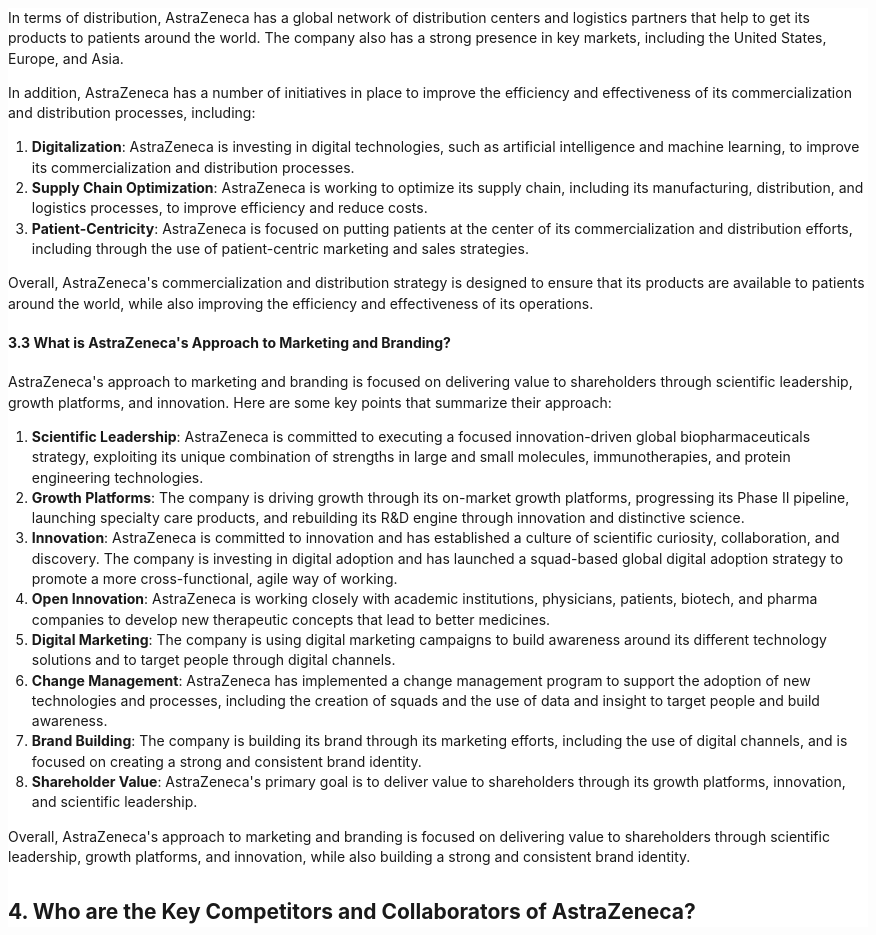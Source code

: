 In terms of distribution, AstraZeneca has a global network of distribution centers and logistics partners that help to get its products to patients around the world. The company also has a strong presence in key markets, including the United States, Europe, and Asia.

In addition, AstraZeneca has a number of initiatives in place to improve the efficiency and effectiveness of its commercialization and distribution processes, including:

1. **Digitalization**: AstraZeneca is investing in digital technologies, such as artificial intelligence and machine learning, to improve its commercialization and distribution processes.
2. **Supply Chain Optimization**: AstraZeneca is working to optimize its supply chain, including its manufacturing, distribution, and logistics processes, to improve efficiency and reduce costs.
3. **Patient-Centricity**: AstraZeneca is focused on putting patients at the center of its commercialization and distribution efforts, including through the use of patient-centric marketing and sales strategies.

Overall, AstraZeneca's commercialization and distribution strategy is designed to ensure that its products are available to patients around the world, while also improving the efficiency and effectiveness of its operations.

#### 3.3 What is AstraZeneca's Approach to Marketing and Branding? 

AstraZeneca's approach to marketing and branding is focused on delivering value to shareholders through scientific leadership, growth platforms, and innovation. Here are some key points that summarize their approach:

1. **Scientific Leadership**: AstraZeneca is committed to executing a focused innovation-driven global biopharmaceuticals strategy, exploiting its unique combination of strengths in large and small molecules, immunotherapies, and protein engineering technologies.
2. **Growth Platforms**: The company is driving growth through its on-market growth platforms, progressing its Phase II pipeline, launching specialty care products, and rebuilding its R&D engine through innovation and distinctive science.
3. **Innovation**: AstraZeneca is committed to innovation and has established a culture of scientific curiosity, collaboration, and discovery. The company is investing in digital adoption and has launched a squad-based global digital adoption strategy to promote a more cross-functional, agile way of working.
4. **Open Innovation**: AstraZeneca is working closely with academic institutions, physicians, patients, biotech, and pharma companies to develop new therapeutic concepts that lead to better medicines.
5. **Digital Marketing**: The company is using digital marketing campaigns to build awareness around its different technology solutions and to target people through digital channels.
6. **Change Management**: AstraZeneca has implemented a change management program to support the adoption of new technologies and processes, including the creation of squads and the use of data and insight to target people and build awareness.
7. **Brand Building**: The company is building its brand through its marketing efforts, including the use of digital channels, and is focused on creating a strong and consistent brand identity.
8. **Shareholder Value**: AstraZeneca's primary goal is to deliver value to shareholders through its growth platforms, innovation, and scientific leadership.

Overall, AstraZeneca's approach to marketing and branding is focused on delivering value to shareholders through scientific leadership, growth platforms, and innovation, while also building a strong and consistent brand identity.

## 4. Who are the Key Competitors and Collaborators of AstraZeneca?
